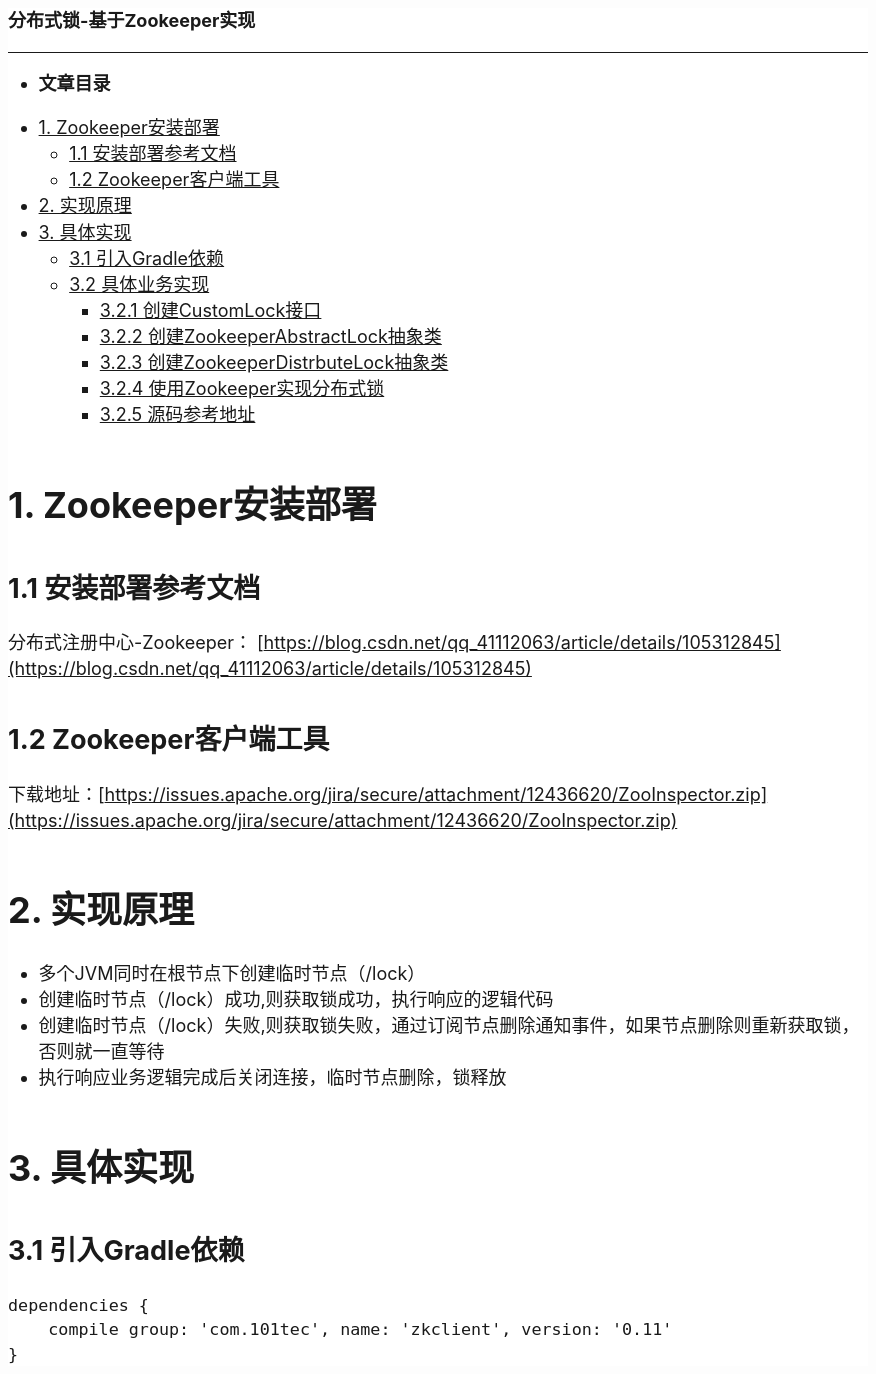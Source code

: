 <font size=4.5>

**分布式锁-基于Zookeeper实现**

---

- **文章目录**

* [1\. Zookeeper安装部署](#1-zookeeper%E5%AE%89%E8%A3%85%E9%83%A8%E7%BD%B2)
  * [1\.1 安装部署参考文档](#11-%E5%AE%89%E8%A3%85%E9%83%A8%E7%BD%B2%E5%8F%82%E8%80%83%E6%96%87%E6%A1%A3)
  * [1\.2 Zookeeper客户端工具](#12-zookeeper%E5%AE%A2%E6%88%B7%E7%AB%AF%E5%B7%A5%E5%85%B7)
* [2\. 实现原理](#2-%E5%AE%9E%E7%8E%B0%E5%8E%9F%E7%90%86)
* [3\. 具体实现](#3-%E5%85%B7%E4%BD%93%E5%AE%9E%E7%8E%B0)
  * [3\.1 引入Gradle依赖](#31-%E5%BC%95%E5%85%A5gradle%E4%BE%9D%E8%B5%96)
  * [3\.2 具体业务实现](#32-%E5%85%B7%E4%BD%93%E4%B8%9A%E5%8A%A1%E5%AE%9E%E7%8E%B0)
    * [3\.2\.1 创建CustomLock接口](#321-%E5%88%9B%E5%BB%BAcustomlock%E6%8E%A5%E5%8F%A3)
    * [3\.2\.2 创建ZookeeperAbstractLock抽象类](#322-%E5%88%9B%E5%BB%BAzookeeperabstractlock%E6%8A%BD%E8%B1%A1%E7%B1%BB)
    * [3\.2\.3 创建ZookeeperDistrbuteLock抽象类](#323-%E5%88%9B%E5%BB%BAzookeeperdistrbutelock%E6%8A%BD%E8%B1%A1%E7%B1%BB)
    * [3\.2\.4 使用Zookeeper实现分布式锁](#324-%E4%BD%BF%E7%94%A8zookeeper%E5%AE%9E%E7%8E%B0%E5%88%86%E5%B8%83%E5%BC%8F%E9%94%81)
    * [3\.2\.5 源码参考地址](#325-%E6%BA%90%E7%A0%81%E5%8F%82%E8%80%83%E5%9C%B0%E5%9D%80)

# 1. Zookeeper安装部署

## 1.1 安装部署参考文档

分布式注册中心-Zookeeper： [https://blog.csdn.net/qq_41112063/article/details/105312845](https://blog.csdn.net/qq_41112063/article/details/105312845)

## 1.2 Zookeeper客户端工具

下载地址：[https://issues.apache.org/jira/secure/attachment/12436620/ZooInspector.zip](https://issues.apache.org/jira/secure/attachment/12436620/ZooInspector.zip)

# 2. 实现原理

- 多个JVM同时在根节点下创建临时节点（/lock）
- 创建临时节点（/lock）成功,则获取锁成功，执行响应的逻辑代码
- 创建临时节点（/lock）失败,则获取锁失败，通过订阅节点删除通知事件，如果节点删除则重新获取锁，否则就一直等待
- 执行响应业务逻辑完成后关闭连接，临时节点删除，锁释放

# 3. 具体实现

## 3.1 引入Gradle依赖

```
dependencies {
    compile group: 'com.101tec', name: 'zkclient', version: '0.11'
}
```
